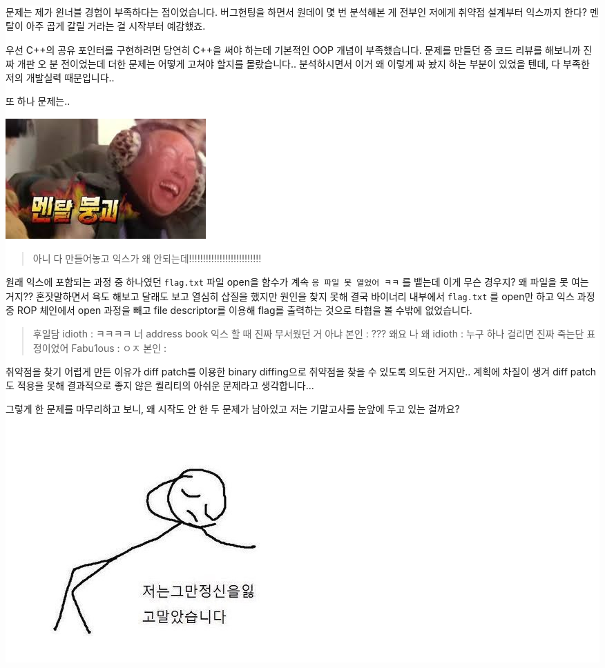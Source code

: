 문제는 제가 윈너블 경험이 부족하다는 점이었습니다. 버그헌팅을 하면서 원데이 몇 번 분석해본 게 전부인 저에게 취약점 설계부터 익스까지 한다? 멘탈이 아주 곱게 갈릴 거라는 걸 시작부터 예감했죠.

우선 C++의 공유 포인터를 구현하려면 당연히 C++을 써야 하는데 기본적인 OOP 개념이 부족했습니다. 문제를 만들던 중 코드 리뷰를 해보니까 진짜 개판 오 분 전이었는데 더한 문제는 어떻게 고쳐야 할지를 몰랐습니다..   분석하시면서 이거 왜 이렇게 짜 놨지 하는 부분이 있었을 텐데, 다 부족한 저의 개발실력 때문입니다.. 

또 하나 문제는.. 

![](christmasctf2020-review/image10.png)

> 아니 다 만들어놓고 익스가 왜 안되는데!!!!!!!!!!!!!!!!!!!!!!!!!!

원래 익스에 포함되는 과정 중 하나였던 `flag.txt` 파일 open을 함수가 계속 `응 파일 못 열었어 ㅋㅋ` 를 뱉는데 이게 무슨 경우지? 왜 파일을 못 여는 거지?? 혼잣말하면서 욕도 해보고 달래도 보고 열심히 삽질을 했지만 원인을 찾지 못해 결국 바이너리 내부에서 `flag.txt` 를 open만 하고 익스 과정 중 ROP 체인에서 open 과정을 빼고 file descriptor를 이용해 flag를 출력하는 것으로 타협을 볼 수밖에 없었습니다.

> 후일담
idioth : ㅋㅋㅋㅋ 너 address book 익스 할 때 진짜 무서웠던 거 아냐
본인 : ??? 왜요 나 왜
idioth : 누구 하나 걸리면 진짜 죽는단 표정이었어
Fabu1ous : ㅇㅈ
본인 :

취약점을 찾기 어렵게 만든 이유가 diff patch를 이용한 binary diffing으로 취약점을 찾을 수 있도록 의도한 거지만.. 계획에 차질이 생겨 diff patch도 적용을 못해 결과적으로 좋지 않은 퀄리티의 아쉬운 문제라고 생각합니다... 

그렇게 한 문제를 마무리하고 보니,  왜 시작도 안 한 두 문제가 남아있고 저는 기말고사를 눈앞에 두고 있는 걸까요?

![](christmasctf2020-review/image11.png)
